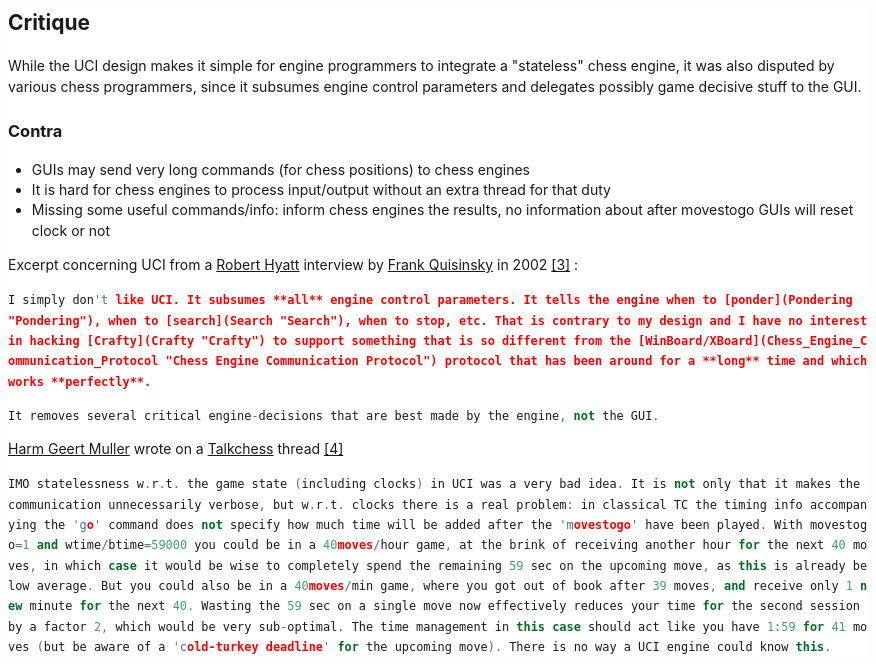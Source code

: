 

## Critique


While the UCI design makes it simple for engine programmers to integrate a "stateless" chess engine, it was also disputed by various chess programmers, since it subsumes engine control parameters and delegates possibly game decisive stuff to the GUI.



### Contra


* GUIs may send very long commands (for chess positions) to chess engines
* It is hard for chess engines to process input/output without an extra thread for that duty
* Missing some useful commands/info: inform chess engines the results, no information about after movestogo GUIs will reset clock or not


Excerpt concerning UCI from a [Robert Hyatt](Robert_Hyatt "Robert Hyatt") interview by [Frank Quisinsky](Frank_Quisinsky "Frank Quisinsky") in 2002 [[3]](#cite_note-3) :




```C++
I simply don't like UCI. It subsumes **all** engine control parameters. It tells the engine when to [ponder](Pondering "Pondering"), when to [search](Search "Search"), when to stop, etc. That is contrary to my design and I have no interest in hacking [Crafty](Crafty "Crafty") to support something that is so different from the [WinBoard/XBoard](Chess_Engine_Communication_Protocol "Chess Engine Communication Protocol") protocol that has been around for a **long** time and which works **perfectly**.

```


```C++
It removes several critical engine-decisions that are best made by the engine, not the GUI.

```

[Harm Geert Muller](Harm_Geert_Muller "Harm Geert Muller") wrote on a [Talkchess](Talkchess "Talkchess") thread [[4]](#cite_note-4)




```C++
IMO statelessness w.r.t. the game state (including clocks) in UCI was a very bad idea. It is not only that it makes the communication unnecessarily verbose, but w.r.t. clocks there is a real problem: in classical TC the timing info accompanying the 'go' command does not specify how much time will be added after the 'movestogo' have been played. With movestogo=1 and wtime/btime=59000 you could be in a 40moves/hour game, at the brink of receiving another hour for the next 40 moves, in which case it would be wise to completely spend the remaining 59 sec on the upcoming move, as this is already below average. But you could also be in a 40moves/min game, where you got out of book after 39 moves, and receive only 1 new minute for the next 40. Wasting the 59 sec on a single move now effectively reduces your time for the second session by a factor 2, which would be very sub-optimal. The time management in this case should act like you have 1:59 for 41 moves (but be aware of a 'cold-turkey deadline' for the upcoming move). There is no way a UCI engine could know this.

```
